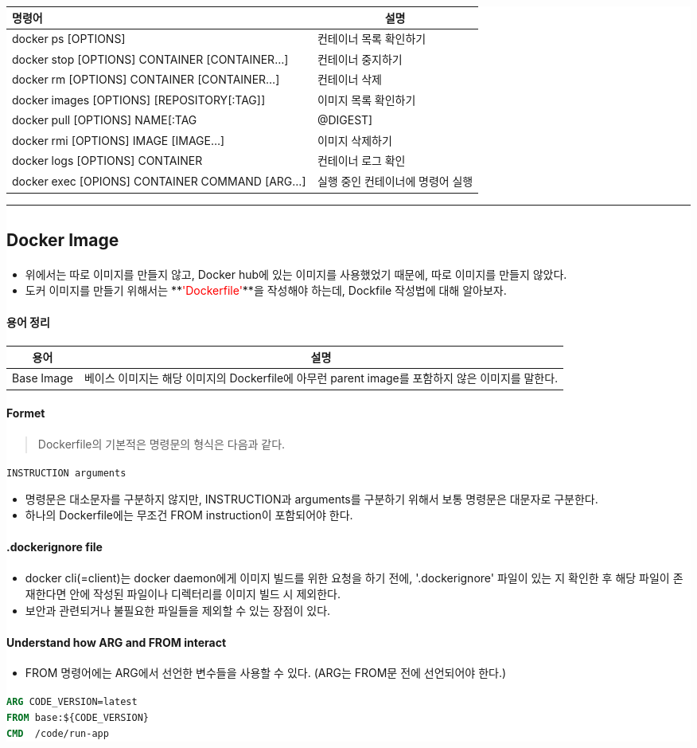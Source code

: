 | 명령어                 | 설명                 |
|:--------------------|--------------------|
| docker ps [OPTIONS] | 컨테이너 목록 확인하기       |
|docker stop [OPTIONS] CONTAINER [CONTAINER…]| 컨테이너 중지하기          |
|docker rm [OPTIONS] CONTAINER [CONTAINER…]| 컨테이너 삭제            |
|docker images [OPTIONS] [REPOSITORY[:TAG]]| 이미지 목록 확인하기        |
|docker pull [OPTIONS] NAME[:TAG| @DIGEST]           |이미지 다운로드|
|docker rmi [OPTIONS] IMAGE [IMAGE…]| 이미지 삭제하기           |
|docker logs [OPTIONS] CONTAINER| 컨테이너 로그 확인         |
|docker exec [OPIONS] CONTAINER COMMAND [ARG…]| 실행 중인 컨테이너에 명령어 실행 |


---

## Docker Image
- 위에서는 따로 이미지를 만들지 않고, Docker hub에 있는 이미지를 사용했었기 때문에, 따로 이미지를 만들지 않았다.
- 도커 이미지를 만들기 위해서는 **<span style="color:red;">'Dockerfile'</span>**을 작성해야 하는데, Dockfile 작성법에 대해 알아보자.

#### 용어 정리
| 용어         | 설명  |
|------------|-----|
| Base Image |베이스 이미지는 해당 이미지의 Dockerfile에 아무런 parent image를 포함하지 않은 이미지를 말한다.|


#### Formet
> Dockerfile의 기본적은 명령문의 형식은 다음과 같다. 

```text
INSTRUCTION arguments
```
- 명령문은 대소문자를 구분하지 않지만, INSTRUCTION과 arguments를 구분하기 위해서 보통 명령문은 대문자로 구분한다.
- 하나의 Dockerfile에는 무조건 FROM instruction이 포함되어야 한다.


#### .dockerignore file
- docker cli(=client)는 docker daemon에게 이미지 빌드를 위한 요청을 하기 전에,
'.dockerignore' 파일이 있는 지 확인한 후 해당 파일이 존재한다면 안에 작성된 파일이나 디렉터리를 이미지 빌드 시 제외한다.
- 보안과 관련되거나 불필요한 파일들을 제외할 수 있는 장점이 있다.

#### Understand how ARG and FROM interact
- FROM 명령어에는 ARG에서 선언한 변수들을 사용할 수 있다.
  (ARG는 FROM문 전에 선언되어야 한다.)
```dockerfile
ARG CODE_VERSION=latest
FROM base:${CODE_VERSION}
CMD  /code/run-app
```
